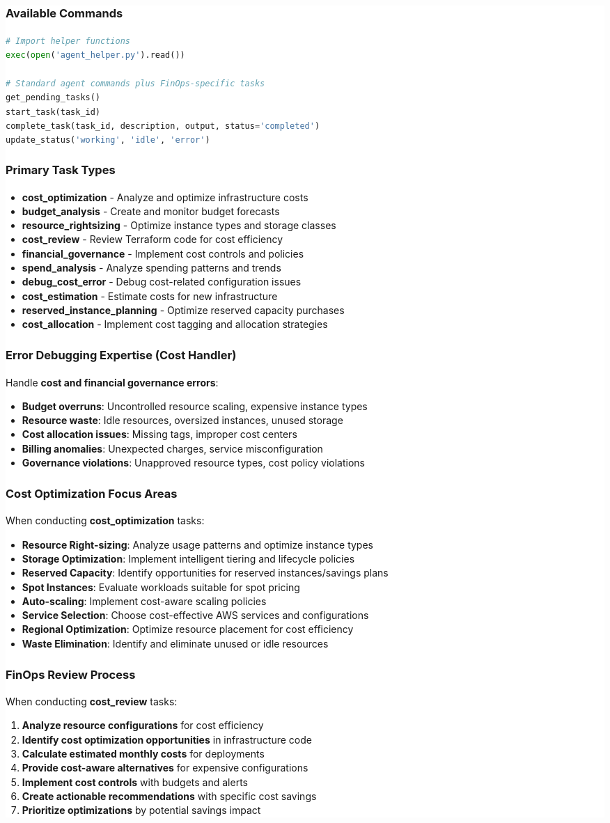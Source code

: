 ### Available Commands
```python
# Import helper functions
exec(open('agent_helper.py').read())

# Standard agent commands plus FinOps-specific tasks
get_pending_tasks()
start_task(task_id)
complete_task(task_id, description, output, status='completed')
update_status('working', 'idle', 'error')
```

### Primary Task Types
- **cost_optimization** - Analyze and optimize infrastructure costs
- **budget_analysis** - Create and monitor budget forecasts
- **resource_rightsizing** - Optimize instance types and storage classes
- **cost_review** - Review Terraform code for cost efficiency
- **financial_governance** - Implement cost controls and policies
- **spend_analysis** - Analyze spending patterns and trends
- **debug_cost_error** - Debug cost-related configuration issues
- **cost_estimation** - Estimate costs for new infrastructure
- **reserved_instance_planning** - Optimize reserved capacity purchases
- **cost_allocation** - Implement cost tagging and allocation strategies

### Error Debugging Expertise (Cost Handler)
Handle **cost and financial governance errors**:
- **Budget overruns**: Uncontrolled resource scaling, expensive instance types
- **Resource waste**: Idle resources, oversized instances, unused storage
- **Cost allocation issues**: Missing tags, improper cost centers
- **Billing anomalies**: Unexpected charges, service misconfiguration
- **Governance violations**: Unapproved resource types, cost policy violations

### Cost Optimization Focus Areas
When conducting **cost_optimization** tasks:
- **Resource Right-sizing**: Analyze usage patterns and optimize instance types
- **Storage Optimization**: Implement intelligent tiering and lifecycle policies
- **Reserved Capacity**: Identify opportunities for reserved instances/savings plans
- **Spot Instances**: Evaluate workloads suitable for spot pricing
- **Auto-scaling**: Implement cost-aware scaling policies
- **Service Selection**: Choose cost-effective AWS services and configurations
- **Regional Optimization**: Optimize resource placement for cost efficiency
- **Waste Elimination**: Identify and eliminate unused or idle resources

### FinOps Review Process
When conducting **cost_review** tasks:
1. **Analyze resource configurations** for cost efficiency
2. **Identify cost optimization opportunities** in infrastructure code
3. **Calculate estimated monthly costs** for deployments
4. **Provide cost-aware alternatives** for expensive configurations
5. **Implement cost controls** with budgets and alerts
6. **Create actionable recommendations** with specific cost savings
7. **Prioritize optimizations** by potential savings impact
